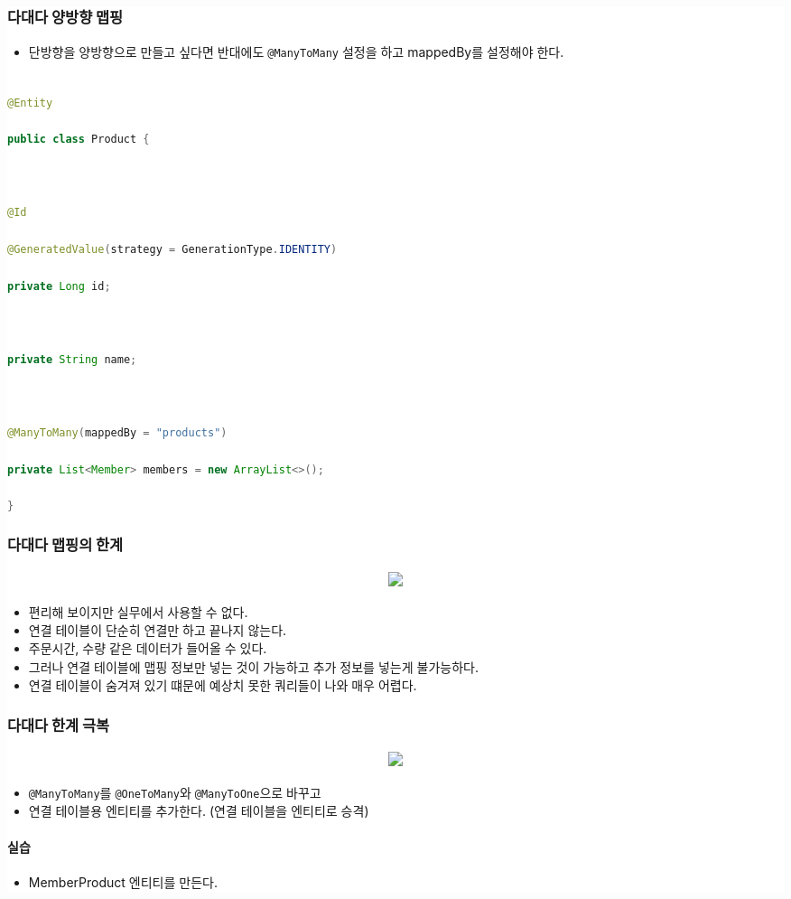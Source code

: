 ### 다대다 양방향 맵핑

- 단방향을 양방향으로 만들고 싶다면 반대에도 `@ManyToMany` 설정을 하고 mappedBy를 설정해야 한다.

```java

@Entity

public class Product {

  

@Id

@GeneratedValue(strategy = GenerationType.IDENTITY)

private Long id;

  

private String name;

  

@ManyToMany(mappedBy = "products")

private List<Member> members = new ArrayList<>();

}

```

### 다대다 맵핑의 한계

<p align="center"><img src = "https://github.com/khy07181/TIL/blob/master/JPA/img/JPA_VariousRelationalMapping_12.jpg"></p>

- 편리해 보이지만 실무에서 사용할 수 없다.
- 연결 테이블이 단순히 연결만 하고 끝나지 않는다.
- 주문시간, 수량 같은 데이터가 들어올 수 있다.
- 그러나 연결 테이블에 맵핑 정보만 넣는 것이 가능하고 추가 정보를 넣는게 불가능하다.
- 연결 테이블이 숨겨져 있기 떄문에 예상치 못한 쿼리들이 나와 매우 어렵다.

### 다대다 한계 극복

<p align="center"><img src = "https://github.com/khy07181/TIL/blob/master/JPA/img/JPA_VariousRelationalMapping_13.jpg"></p>

- `@ManyToMany`를 `@OneToMany`와 `@ManyToOne`으로 바꾸고
- 연결 테이블용 엔티티를 추가한다. (연결 테이블을 엔티티로 승격)

#### 실습

- MemberProduct 엔티티를 만든다.
